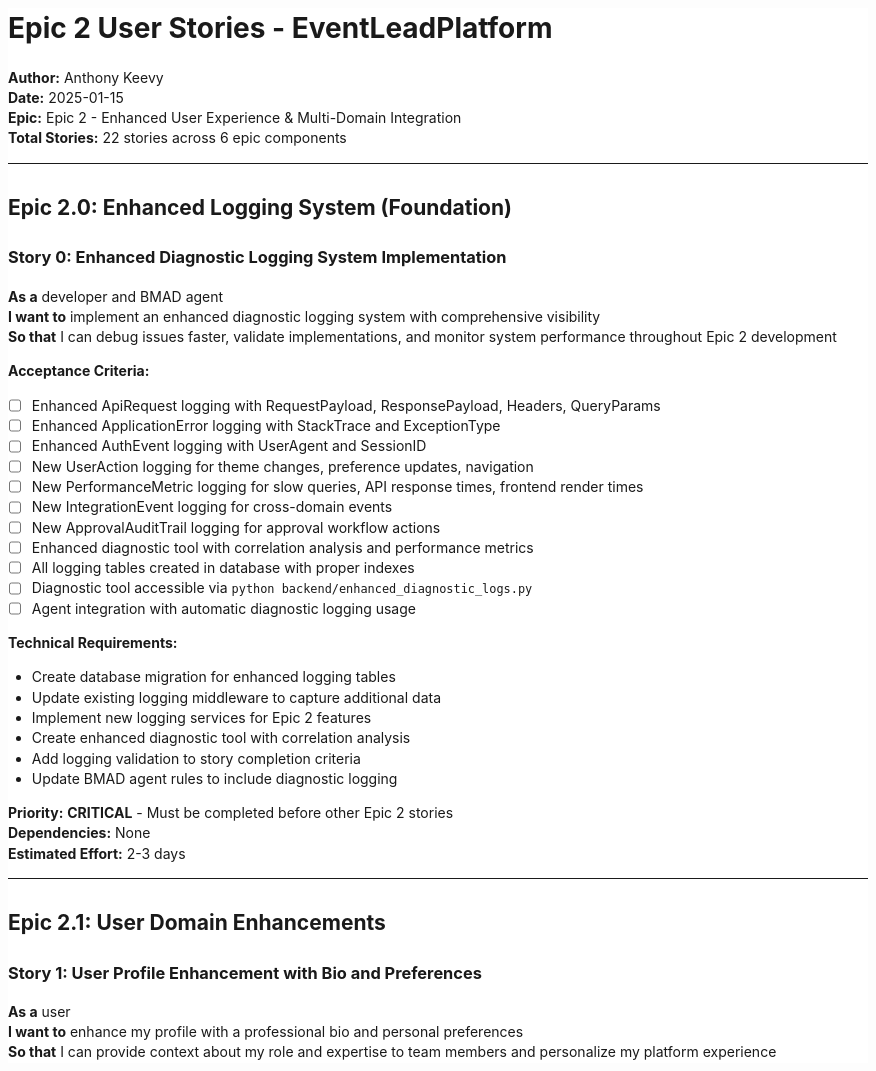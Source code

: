# Epic 2 User Stories - EventLeadPlatform

**Author:** Anthony Keevy  
**Date:** 2025-01-15  
**Epic:** Epic 2 - Enhanced User Experience & Multi-Domain Integration  
**Total Stories:** 22 stories across 6 epic components  

---

## Epic 2.0: Enhanced Logging System (Foundation)

### Story 0: Enhanced Diagnostic Logging System Implementation
**As a** developer and BMAD agent  
**I want to** implement an enhanced diagnostic logging system with comprehensive visibility  
**So that** I can debug issues faster, validate implementations, and monitor system performance throughout Epic 2 development  

**Acceptance Criteria:**
- [ ] Enhanced ApiRequest logging with RequestPayload, ResponsePayload, Headers, QueryParams
- [ ] Enhanced ApplicationError logging with StackTrace and ExceptionType
- [ ] Enhanced AuthEvent logging with UserAgent and SessionID
- [ ] New UserAction logging for theme changes, preference updates, navigation
- [ ] New PerformanceMetric logging for slow queries, API response times, frontend render times
- [ ] New IntegrationEvent logging for cross-domain events
- [ ] New ApprovalAuditTrail logging for approval workflow actions
- [ ] Enhanced diagnostic tool with correlation analysis and performance metrics
- [ ] All logging tables created in database with proper indexes
- [ ] Diagnostic tool accessible via `python backend/enhanced_diagnostic_logs.py`
- [ ] Agent integration with automatic diagnostic logging usage

**Technical Requirements:**
- Create database migration for enhanced logging tables
- Update existing logging middleware to capture additional data
- Implement new logging services for Epic 2 features
- Create enhanced diagnostic tool with correlation analysis
- Add logging validation to story completion criteria
- Update BMAD agent rules to include diagnostic logging

**Priority:** **CRITICAL** - Must be completed before other Epic 2 stories  
**Dependencies:** None  
**Estimated Effort:** 2-3 days  

---

## Epic 2.1: User Domain Enhancements

### Story 1: User Profile Enhancement with Bio and Preferences
**As a** user  
**I want to** enhance my profile with a professional bio and personal preferences  
**So that** I can provide context about my role and expertise to team members and personalize my platform experience  
